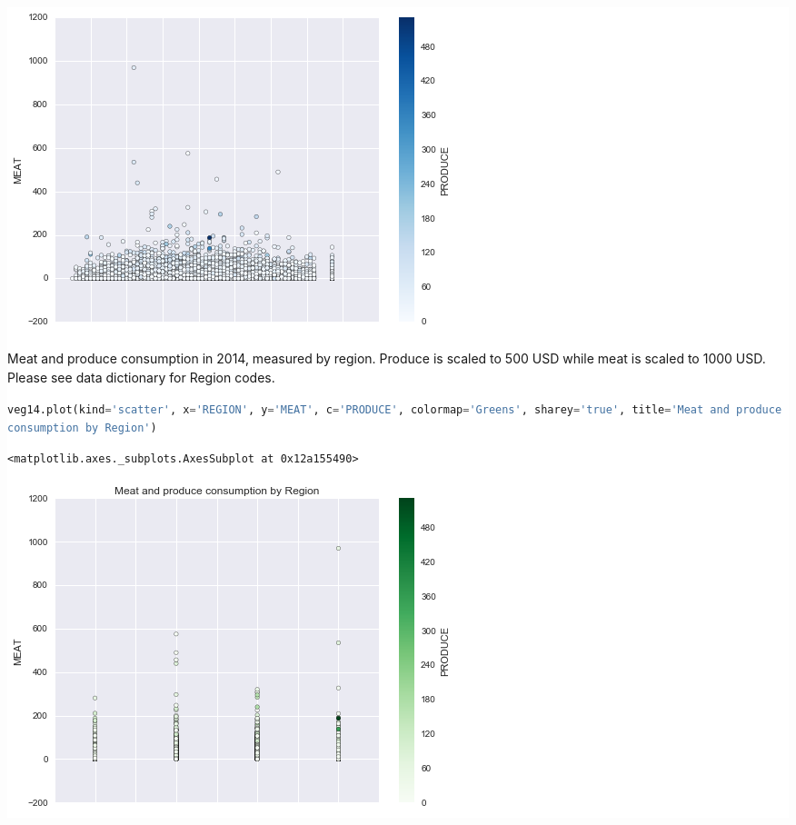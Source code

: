 

![png](output_13_1.png)


Meat and produce consumption in 2014, measured by region. Produce is scaled to 500 USD while meat is scaled to 1000 USD. Please see data dictionary for Region codes. 


```python
veg14.plot(kind='scatter', x='REGION', y='MEAT', c='PRODUCE', colormap='Greens', sharey='true', title='Meat and produce consumption by Region')
```




    <matplotlib.axes._subplots.AxesSubplot at 0x12a155490>




![png](output_15_1.png)
